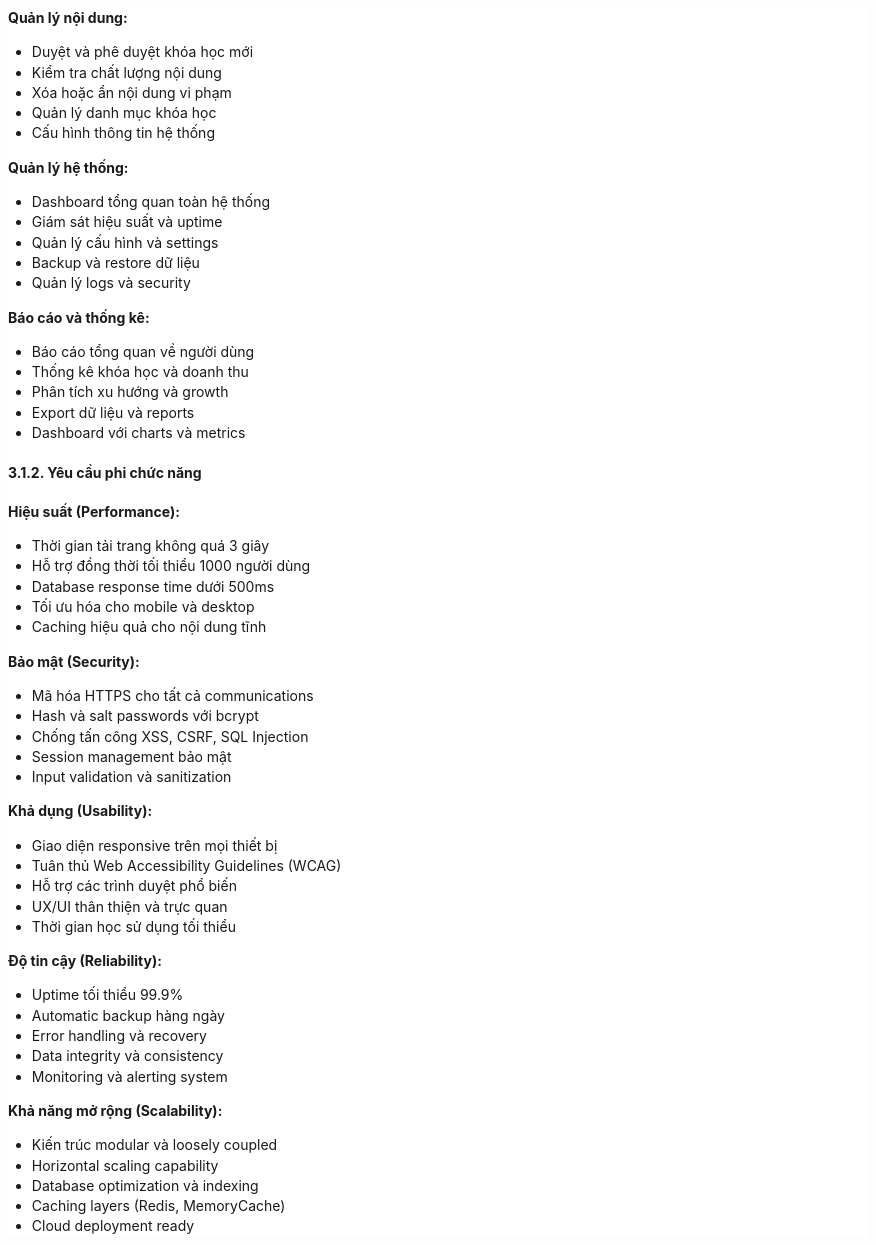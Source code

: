 **Quản lý nội dung:**
- Duyệt và phê duyệt khóa học mới
- Kiểm tra chất lượng nội dung
- Xóa hoặc ẩn nội dung vi phạm
- Quản lý danh mục khóa học
- Cấu hình thông tin hệ thống

**Quản lý hệ thống:**
- Dashboard tổng quan toàn hệ thống
- Giám sát hiệu suất và uptime
- Quản lý cấu hình và settings
- Backup và restore dữ liệu
- Quản lý logs và security

**Báo cáo và thống kê:**
- Báo cáo tổng quan về người dùng
- Thống kê khóa học và doanh thu
- Phân tích xu hướng và growth
- Export dữ liệu và reports
- Dashboard với charts và metrics

#### 3.1.2. Yêu cầu phi chức năng

**Hiệu suất (Performance):**
- Thời gian tải trang không quá 3 giây
- Hỗ trợ đồng thời tối thiểu 1000 người dùng
- Database response time dưới 500ms
- Tối ưu hóa cho mobile và desktop
- Caching hiệu quả cho nội dung tĩnh

**Bảo mật (Security):**
- Mã hóa HTTPS cho tất cả communications
- Hash và salt passwords với bcrypt
- Chống tấn công XSS, CSRF, SQL Injection
- Session management bảo mật
- Input validation và sanitization

**Khả dụng (Usability):**
- Giao diện responsive trên mọi thiết bị
- Tuân thủ Web Accessibility Guidelines (WCAG)
- Hỗ trợ các trình duyệt phổ biến
- UX/UI thân thiện và trực quan
- Thời gian học sử dụng tối thiểu

**Độ tin cậy (Reliability):**
- Uptime tối thiểu 99.9%
- Automatic backup hàng ngày
- Error handling và recovery
- Data integrity và consistency
- Monitoring và alerting system

**Khả năng mở rộng (Scalability):**
- Kiến trúc modular và loosely coupled
- Horizontal scaling capability
- Database optimization và indexing
- Caching layers (Redis, MemoryCache)
- Cloud deployment ready

